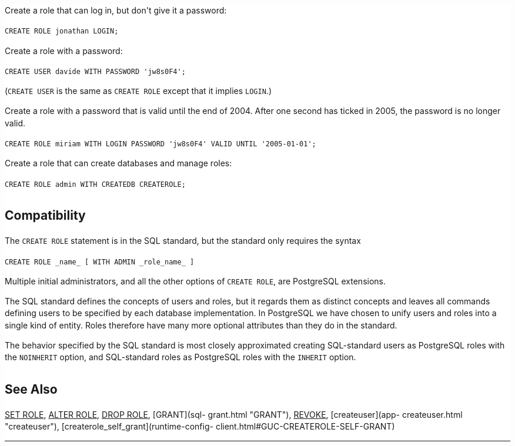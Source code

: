 Create a role that can log in, but don't give it a password:

    
    
    CREATE ROLE jonathan LOGIN;
    

Create a role with a password:

    
    
    CREATE USER davide WITH PASSWORD 'jw8s0F4';
    

(`CREATE USER` is the same as `CREATE ROLE` except that it implies `LOGIN`.)

Create a role with a password that is valid until the end of 2004. After one
second has ticked in 2005, the password is no longer valid.

    
    
    CREATE ROLE miriam WITH LOGIN PASSWORD 'jw8s0F4' VALID UNTIL '2005-01-01';
    

Create a role that can create databases and manage roles:

    
    
    CREATE ROLE admin WITH CREATEDB CREATEROLE;
    

## Compatibility

The `CREATE ROLE` statement is in the SQL standard, but the standard only
requires the syntax

    
    
    CREATE ROLE _name_ [ WITH ADMIN _role_name_ ]
    

Multiple initial administrators, and all the other options of `CREATE ROLE`,
are PostgreSQL extensions.

The SQL standard defines the concepts of users and roles, but it regards them
as distinct concepts and leaves all commands defining users to be specified by
each database implementation. In PostgreSQL we have chosen to unify users and
roles into a single kind of entity. Roles therefore have many more optional
attributes than they do in the standard.

The behavior specified by the SQL standard is most closely approximated
creating SQL-standard users as PostgreSQL roles with the `NOINHERIT` option,
and SQL-standard roles as PostgreSQL roles with the `INHERIT` option.

## See Also

[SET ROLE](sql-set-role.html "SET ROLE"), [ALTER ROLE](sql-alterrole.html
"ALTER ROLE"), [DROP ROLE](sql-droprole.html "DROP ROLE"), [GRANT](sql-
grant.html "GRANT"), [REVOKE](sql-revoke.html "REVOKE"), [createuser](app-
createuser.html "createuser"), [createrole_self_grant](runtime-config-
client.html#GUC-CREATEROLE-SELF-GRANT)

* * *
